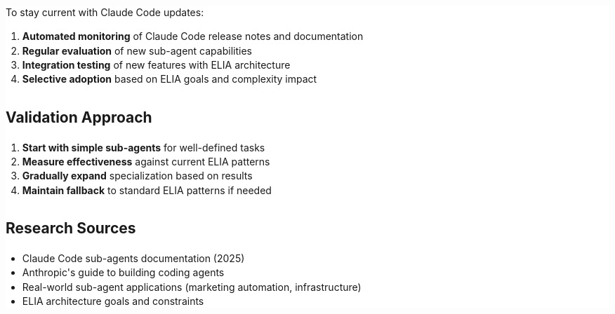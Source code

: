 To stay current with Claude Code updates:

1. **Automated monitoring** of Claude Code release notes and documentation
2. **Regular evaluation** of new sub-agent capabilities
3. **Integration testing** of new features with ELIA architecture
4. **Selective adoption** based on ELIA goals and complexity impact

## Validation Approach

1. **Start with simple sub-agents** for well-defined tasks
2. **Measure effectiveness** against current ELIA patterns
3. **Gradually expand** specialization based on results
4. **Maintain fallback** to standard ELIA patterns if needed

## Research Sources

- Claude Code sub-agents documentation (2025)
- Anthropic's guide to building coding agents
- Real-world sub-agent applications (marketing automation, infrastructure)
- ELIA architecture goals and constraints
